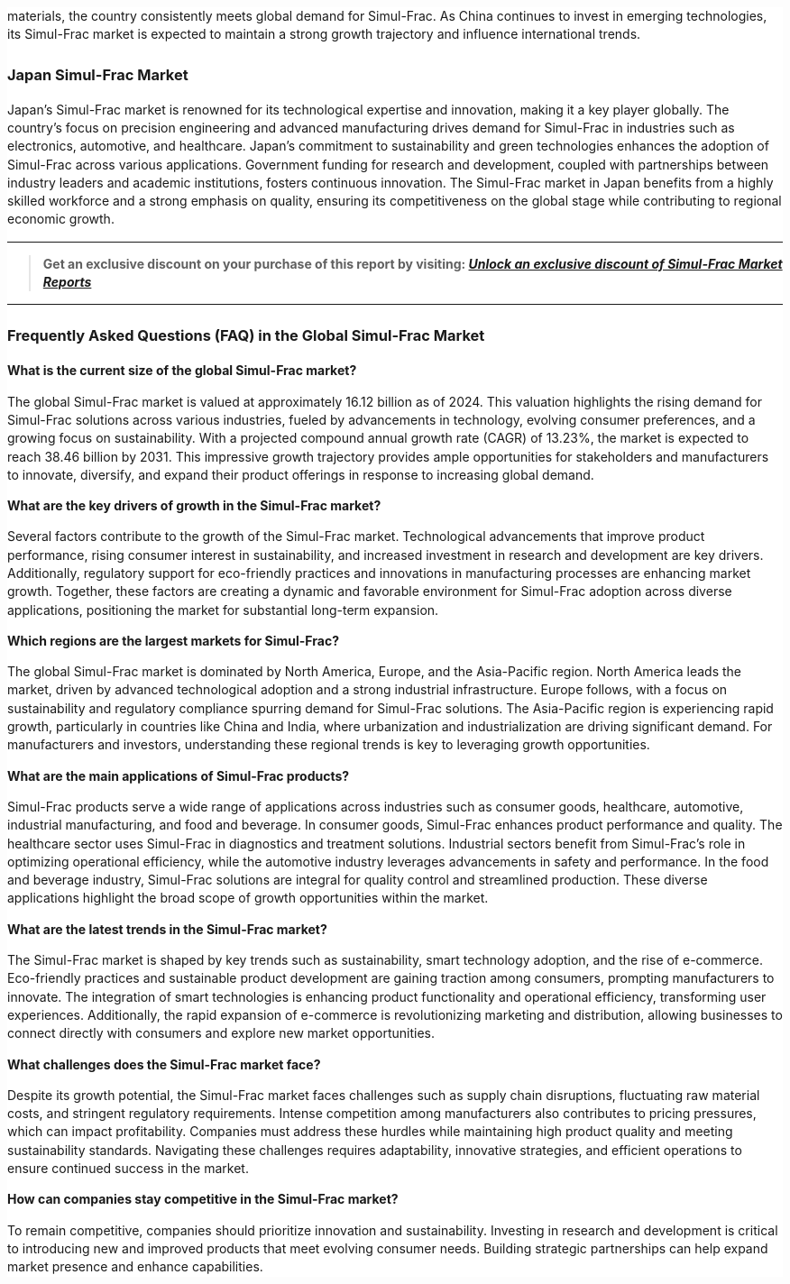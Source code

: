 materials, the country consistently meets global demand for Simul-Frac. As China continues to invest in emerging technologies, its Simul-Frac market is expected to maintain a strong growth trajectory and influence international trends.</p><h3>Japan Simul-Frac Market</h3><p>Japan&rsquo;s Simul-Frac market is renowned for its technological expertise and innovation, making it a key player globally. The country&rsquo;s focus on precision engineering and advanced manufacturing drives demand for Simul-Frac in industries such as electronics, automotive, and healthcare. Japan&rsquo;s commitment to sustainability and green technologies enhances the adoption of Simul-Frac across various applications. Government funding for research and development, coupled with partnerships between industry leaders and academic institutions, fosters continuous innovation. The Simul-Frac market in Japan benefits from a highly skilled workforce and a strong emphasis on quality, ensuring its competitiveness on the global stage while contributing to regional economic growth.</p><hr /><blockquote><p><strong>Get an exclusive discount on your purchase of this report by visiting: <em><a href="://marketresearchpulse.com/ask-for-discount/12821?utm_source=Github&amp;utm_medium=026">Unlock an exclusive discount of Simul-Frac Market Reports</a></em>&nbsp;</strong></p></blockquote><hr /><h3>Frequently Asked Questions (FAQ) in the Global Simul-Frac Market</h3><p><strong>What is the current size of the global Simul-Frac market?</strong></p><p>The global Simul-Frac market is valued at approximately 16.12 billion as of 2024. This valuation highlights the rising demand for Simul-Frac solutions across various industries, fueled by advancements in technology, evolving consumer preferences, and a growing focus on sustainability. With a projected compound annual growth rate (CAGR) of 13.23%, the market is expected to reach 38.46 billion by 2031. This impressive growth trajectory provides ample opportunities for stakeholders and manufacturers to innovate, diversify, and expand their product offerings in response to increasing global demand.</p><p><strong>What are the key drivers of growth in the Simul-Frac market?</strong></p><p>Several factors contribute to the growth of the Simul-Frac market. Technological advancements that improve product performance, rising consumer interest in sustainability, and increased investment in research and development are key drivers. Additionally, regulatory support for eco-friendly practices and innovations in manufacturing processes are enhancing market growth. Together, these factors are creating a dynamic and favorable environment for Simul-Frac adoption across diverse applications, positioning the market for substantial long-term expansion.</p><p><strong>Which regions are the largest markets for Simul-Frac?</strong></p><p>The global Simul-Frac market is dominated by North America, Europe, and the Asia-Pacific region. North America leads the market, driven by advanced technological adoption and a strong industrial infrastructure. Europe follows, with a focus on sustainability and regulatory compliance spurring demand for Simul-Frac solutions. The Asia-Pacific region is experiencing rapid growth, particularly in countries like China and India, where urbanization and industrialization are driving significant demand. For manufacturers and investors, understanding these regional trends is key to leveraging growth opportunities.</p><p><strong>What are the main applications of Simul-Frac products?</strong></p><p>Simul-Frac products serve a wide range of applications across industries such as consumer goods, healthcare, automotive, industrial manufacturing, and food and beverage. In consumer goods, Simul-Frac enhances product performance and quality. The healthcare sector uses Simul-Frac in diagnostics and treatment solutions. Industrial sectors benefit from Simul-Frac&rsquo;s role in optimizing operational efficiency, while the automotive industry leverages advancements in safety and performance. In the food and beverage industry, Simul-Frac solutions are integral for quality control and streamlined production. These diverse applications highlight the broad scope of growth opportunities within the market.</p><p><strong>What are the latest trends in the Simul-Frac market?</strong></p><p>The Simul-Frac market is shaped by key trends such as sustainability, smart technology adoption, and the rise of e-commerce. Eco-friendly practices and sustainable product development are gaining traction among consumers, prompting manufacturers to innovate. The integration of smart technologies is enhancing product functionality and operational efficiency, transforming user experiences. Additionally, the rapid expansion of e-commerce is revolutionizing marketing and distribution, allowing businesses to connect directly with consumers and explore new market opportunities.</p><p><strong>What challenges does the Simul-Frac market face?</strong></p><p>Despite its growth potential, the Simul-Frac market faces challenges such as supply chain disruptions, fluctuating raw material costs, and stringent regulatory requirements. Intense competition among manufacturers also contributes to pricing pressures, which can impact profitability. Companies must address these hurdles while maintaining high product quality and meeting sustainability standards. Navigating these challenges requires adaptability, innovative strategies, and efficient operations to ensure continued success in the market.</p><p><strong>How can companies stay competitive in the Simul-Frac market?</strong></p><p>To remain competitive, companies should prioritize innovation and sustainability. Investing in research and development is critical to introducing new and improved products that meet evolving consumer needs. Building strategic partnerships can help expand market presence and enhance capabilities.